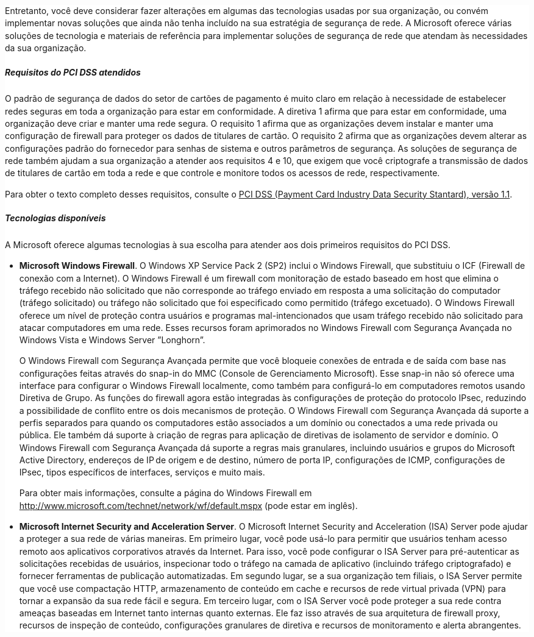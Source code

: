 Entretanto, você deve considerar fazer alterações em algumas das tecnologias usadas por sua organização, ou convém implementar novas soluções que ainda não tenha incluído na sua estratégia de segurança de rede. A Microsoft oferece várias soluções de tecnologia e materiais de referência para implementar soluções de segurança de rede que atendam às necessidades da sua organização.

##### Requisitos do PCI DSS atendidos

O padrão de segurança de dados do setor de cartões de pagamento é muito claro em relação à necessidade de estabelecer redes seguras em toda a organização para estar em conformidade. A diretiva 1 afirma que para estar em conformidade, uma organização deve criar e manter uma rede segura. O requisito 1 afirma que as organizações devem instalar e manter uma configuração de firewall para proteger os dados de titulares de cartão. O requisito 2 afirma que as organizações devem alterar as configurações padrão do fornecedor para senhas de sistema e outros parâmetros de segurança. As soluções de segurança de rede também ajudam a sua organização a atender aos requisitos 4 e 10, que exigem que você criptografe a transmissão de dados de titulares de cartão em toda a rede e que controle e monitore todos os acessos de rede, respectivamente.

Para obter o texto completo desses requisitos, consulte o [PCI DSS (Payment Card Industry Data Security Stantard), versão 1.1](https://www.pcisecuritystandards.org/pdfs/pci_dss_v1-1.pdf).

##### Tecnologias disponíveis

A Microsoft oferece algumas tecnologias à sua escolha para atender aos dois primeiros requisitos do PCI DSS.

-   **Microsoft Windows Firewall**. O Windows XP Service Pack 2 (SP2) inclui o Windows Firewall, que substituiu o ICF (Firewall de conexão com a Internet). O Windows Firewall é um firewall com monitoração de estado baseado em host que elimina o tráfego recebido não solicitado que não corresponde ao tráfego enviado em resposta a uma solicitação do computador (tráfego solicitado) ou tráfego não solicitado que foi especificado como permitido (tráfego excetuado). O Windows Firewall oferece um nível de proteção contra usuários e programas mal-intencionados que usam tráfego recebido não solicitado para atacar computadores em uma rede. Esses recursos foram aprimorados no Windows Firewall com Segurança Avançada no Windows Vista e Windows Server ”Longhorn”.

    O Windows Firewall com Segurança Avançada permite que você bloqueie conexões de entrada e de saída com base nas configurações feitas através do snap-in do MMC (Console de Gerenciamento Microsoft). Esse snap-in não só oferece uma interface para configurar o Windows Firewall localmente, como também para configurá-lo em computadores remotos usando Diretiva de Grupo. As funções do firewall agora estão integradas às configurações de proteção do protocolo IPsec, reduzindo a possibilidade de conflito entre os dois mecanismos de proteção. O Windows Firewall com Segurança Avançada dá suporte a perfis separados para quando os computadores estão associados a um domínio ou conectados a uma rede privada ou pública. Ele também dá suporte à criação de regras para aplicação de diretivas de isolamento de servidor e domínio. O Windows Firewall com Segurança Avançada dá suporte a regras mais granulares, incluindo usuários e grupos do Microsoft Active Directory, endereços de IP de origem e de destino, número de porta IP, configurações de ICMP, configurações de IPsec, tipos específicos de interfaces, serviços e muito mais.

    Para obter mais informações, consulte a página do Windows Firewall em <http://www.microsoft.com/technet/network/wf/default.mspx> (pode estar em inglês).  

-   **Microsoft Internet Security and Acceleration Server**. O Microsoft Internet Security and Acceleration (ISA) Server pode ajudar a proteger a sua rede de várias maneiras. Em primeiro lugar, você pode usá-lo para permitir que usuários tenham acesso remoto aos aplicativos corporativos através da Internet. Para isso, você pode configurar o ISA Server para pré-autenticar as solicitações recebidas de usuários, inspecionar todo o tráfego na camada de aplicativo (incluindo tráfego criptografado) e fornecer ferramentas de publicação automatizadas. Em segundo lugar, se a sua organização tem filiais, o ISA Server permite que você use compactação HTTP, armazenamento de conteúdo em cache e recursos de rede virtual privada (VPN) para tornar a expansão da sua rede fácil e segura. Em terceiro lugar, com o ISA Server você pode proteger a sua rede contra ameaças baseadas em Internet tanto internas quanto externas. Ele faz isso através de sua arquitetura de firewall proxy, recursos de inspeção de conteúdo, configurações granulares de diretiva e recursos de monitoramento e alerta abrangentes.
